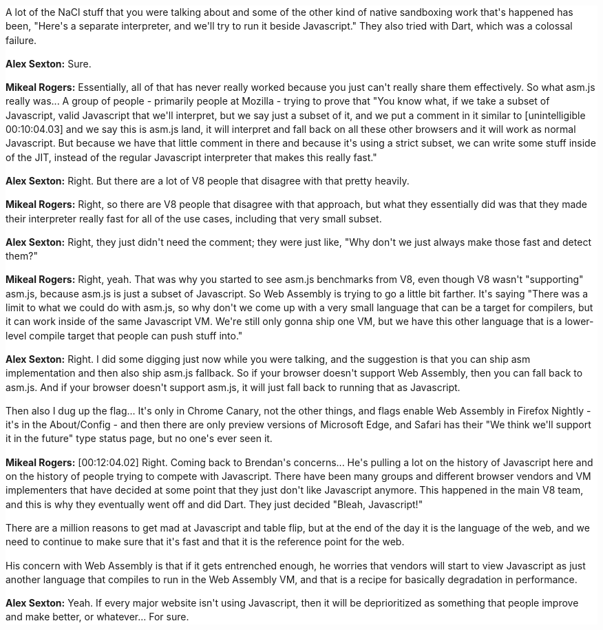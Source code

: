 A lot of the NaCl stuff that you were talking about and some of the other kind of native sandboxing work that's happened has been, "Here's a separate interpreter, and we'll try to run it beside Javascript." They also tried with Dart, which was a colossal failure.

**Alex Sexton:** Sure.

**Mikeal Rogers:** Essentially, all of that has never really worked because you just can't really share them effectively. So what asm.js really was... A group of people - primarily people at Mozilla - trying to prove that "You know what, if we take a subset of Javascript, valid Javascript that we'll interpret, but we say just a subset of it, and we put a comment in it similar to \[unintelligible 00:10:04.03\] and we say this is asm.js land, it will interpret and fall back on all these other browsers and it will work as normal Javascript. But because we have that little comment in there and because it's using a strict subset, we can write some stuff inside of the JIT, instead of the regular Javascript interpreter that makes this really fast."

**Alex Sexton:** Right. But there are a lot of V8 people that disagree with that pretty heavily.

**Mikeal Rogers:** Right, so there are V8 people that disagree with that approach, but what they essentially did was that they made their interpreter really fast for all of the use cases, including that very small subset.

**Alex Sexton:** Right, they just didn't need the comment; they were just like, "Why don't we just always make those fast and detect them?"

**Mikeal Rogers:** Right, yeah. That was why you started to see asm.js benchmarks from V8, even though V8 wasn't "supporting" asm.js, because asm.js is just a subset of Javascript. So Web Assembly is trying to go a little bit farther. It's saying "There was a limit to what we could do with asm.js, so why don't we come up with a very small language that can be a target for compilers, but it can work inside of the same Javascript VM. We're still only gonna ship one VM, but we have this other language that is a lower-level compile target that people can push stuff into."

**Alex Sexton:** Right. I did some digging just now while you were talking, and the suggestion is that you can ship asm implementation and then also ship asm.js fallback. So if your browser doesn't support Web Assembly, then you can fall back to asm.js. And if your browser doesn't support asm.js, it will just fall back to running that as Javascript.

Then also I dug up the flag... It's only in Chrome Canary, not the other things, and flags enable Web Assembly in Firefox Nightly - it's in the About/Config - and then there are only preview versions of Microsoft Edge, and Safari has their "We think we'll support it in the future" type status page, but no one's ever seen it.

**Mikeal Rogers:** \[00:12:04.02\] Right. Coming back to Brendan's concerns... He's pulling a lot on the history of Javascript here and on the history of people trying to compete with Javascript. There have been many groups and different browser vendors and VM implementers that have decided at some point that they just don't like Javascript anymore. This happened in the main V8 team, and this is why they eventually went off and did Dart. They just decided "Bleah, Javascript!"

There are a million reasons to get mad at Javascript and table flip, but at the end of the day it is the language of the web, and we need to continue to make sure that it's fast and that it is the reference point for the web.

His concern with Web Assembly is that if it gets entrenched enough, he worries that vendors will start to view Javascript as just another language that compiles to run in the Web Assembly VM, and that is a recipe for basically degradation in performance.

**Alex Sexton:** Yeah. If every major website isn't using Javascript, then it will be deprioritized as something that people improve and make better, or whatever... For sure.
